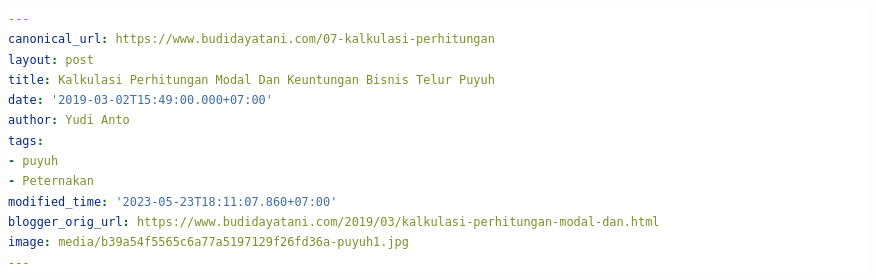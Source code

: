 ```yaml
---
canonical_url: https://www.budidayatani.com/07-kalkulasi-perhitungan
layout: post
title: Kalkulasi Perhitungan Modal Dan Keuntungan Bisnis Telur Puyuh
date: '2019-03-02T15:49:00.000+07:00'
author: Yudi Anto
tags:
- puyuh
- Peternakan
modified_time: '2023-05-23T18:11:07.860+07:00'
blogger_orig_url: https://www.budidayatani.com/2019/03/kalkulasi-perhitungan-modal-dan.html
image: media/b39a54f5565c6a77a5197129f26fd36a-puyuh1.jpg
---
```
